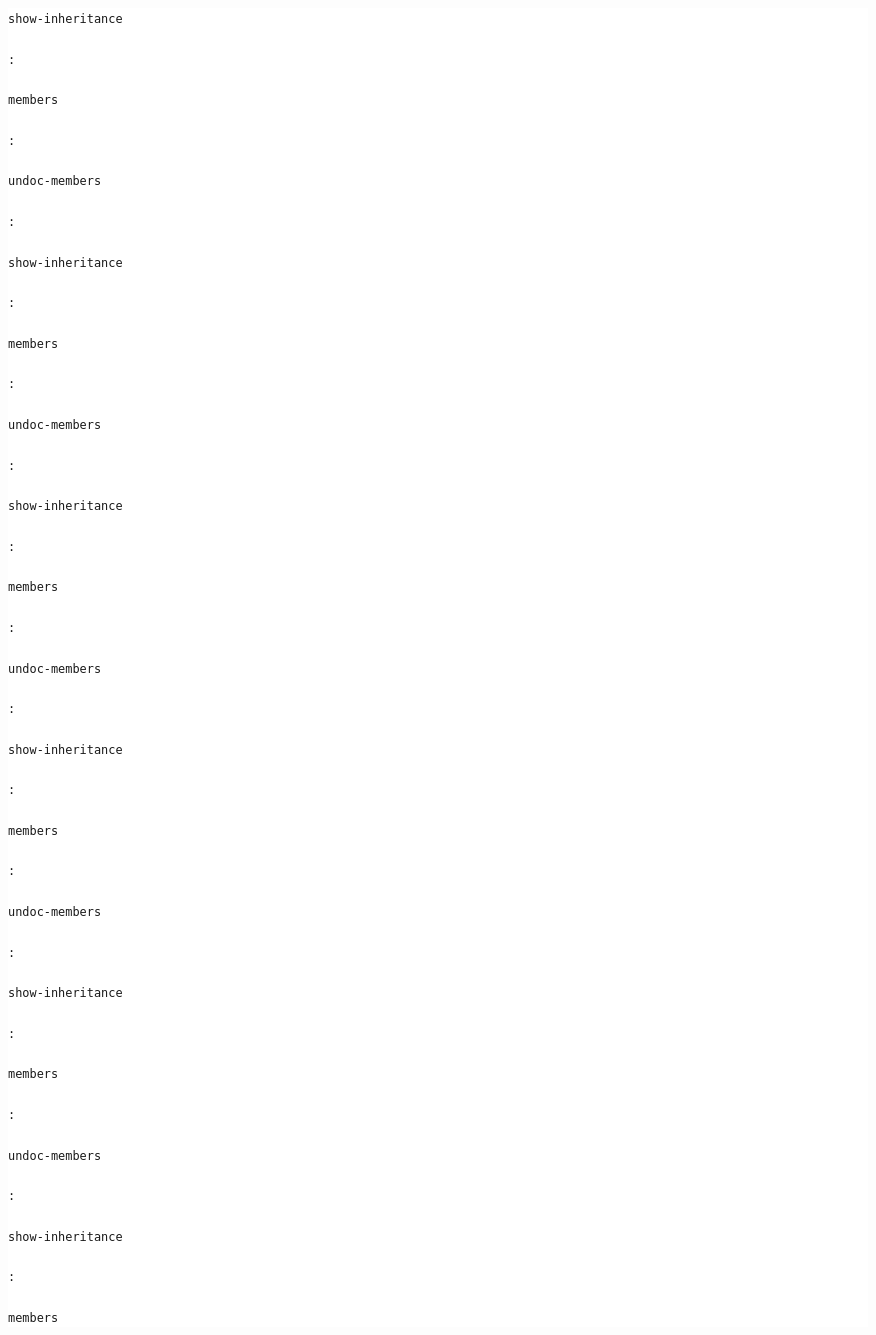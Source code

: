     show-inheritance

    :   

    members

    :   

    undoc-members

    :   

    show-inheritance

    :   

    members

    :   

    undoc-members

    :   

    show-inheritance

    :   

    members

    :   

    undoc-members

    :   

    show-inheritance

    :   

    members

    :   

    undoc-members

    :   

    show-inheritance

    :   

    members

    :   

    undoc-members

    :   

    show-inheritance

    :   

    members
